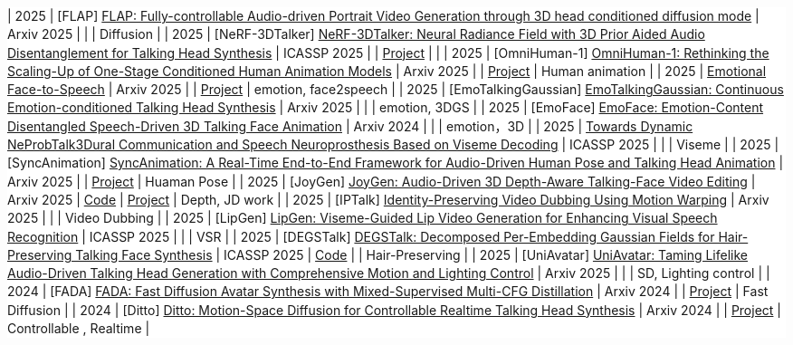 | 2025 | [FLAP] [FLAP: Fully-controllable Audio-driven Portrait Video Generation through 3D head conditioned diffusion mode](http://arxiv.org/abs/2502.19455v1) | Arxiv 2025                                                   |                                                              |                                                              | Diffusion                                                    |
| 2025 | [NeRF-3DTalker] [NeRF-3DTalker: Neural Radiance Field with 3D Prior Aided Audio Disentanglement for Talking Head Synthesis](https://arxiv.org/abs/2502.14178v1) | ICASSP 2025                                                  |                                                              | [Project](https://nerf-3dtalker.github.io/NeRF-3Dtalker)     |                                                              |
| 2025 | [OmniHuman-1] [OmniHuman-1: Rethinking the Scaling-Up of One-Stage Conditioned Human Animation Models](http://arxiv.org/abs/2502.01061v1) | Arxiv 2025                                                   |                                                              | [Project](https://omnihuman-lab.github.io/)                  | Human animation                                              |
| 2025 | [Emotional Face-to-Speech](http://arxiv.org/abs/2502.01046v1) | Arxiv 2025                                                   |                                                              | [Project](https://demoface-ai.github.io/)                    | emotion, face2speech                                         |
| 2025 | [EmoTalkingGaussian] [EmoTalkingGaussian: Continuous Emotion-conditioned Talking Head Synthesis](http://arxiv.org/abs/2502.00654v1) | Arxiv 2025                                                   |                                                              |                                                              | emotion, 3DGS                                                |
| 2025 | [EmoFace] [EmoFace: Emotion-Content Disentangled Speech-Driven 3D Talking Face Animation](http://arxiv.org/abs/2408.11518v2) | Arxiv 2024                                                   |                                                              |                                                              | emotion，3D                                                  |
| 2025 | [Towards Dynamic NeProbTalk3Dural Communication and Speech Neuroprosthesis Based on Viseme Decoding](http://arxiv.org/abs/2501.14790v1) | ICASSP 2025                                                  |                                                              |                                                              | Viseme                                                       |
| 2025 | [SyncAnimation] [SyncAnimation: A Real-Time End-to-End Framework for Audio-Driven Human Pose and Talking Head Animation](https://syncanimation.github.io/) | Arxiv 2025                                                   |                                                              | [Project](https://syncanimation.github.io/)                  | Huaman Pose                                                  |
| 2025 | [JoyGen] [JoyGen: Audio-Driven 3D Depth-Aware Talking-Face Video Editing](https://arxiv.org/bas/2501.01798) | Arxiv 2025                                                   | [Code](https://github.com/JOY-MM/JoyGen)                     | [Project](https://joy-mm.github.io/JoyGen/)                  | Depth, JD work                                               |
| 2025 | [IPTalk] [Identity-Preserving Video Dubbing Using Motion Warping](https://arxiv.org/abs/2501.04586) | Arxiv 2025                                                   |                                                              |                                                              | Video Dubbing                                                |
| 2025 | [LipGen] [LipGen: Viseme-Guided Lip Video Generation for Enhancing Visual Speech Recognition](http://arxiv.org/abs/2501.04204v1) | ICASSP 2025                                                  |                                                              |                                                              | VSR                                                          |
| 2025 | [DEGSTalk] [DEGSTalk: Decomposed Per-Embedding Gaussian Fields for Hair-Preserving Talking Face Synthesis](http://arxiv.org/abs/2412.20148v1) | ICASSP 2025                                                  | [Code](https://github.com/CVI-SZU/DEGSTalk)                  |                                                              | Hair-Preserving                                              |
| 2025 | [UniAvatar] [UniAvatar: Taming Lifelike Audio-Driven Talking Head Generation with Comprehensive Motion and Lighting Control](http://arxiv.org/abs/2412.19860v1) | Arxiv 2025                                                   |                                                              |                                                              | SD, Lighting control                                         |
| 2024 | [FADA] [FADA: Fast Diffusion Avatar Synthesis with Mixed-Supervised Multi-CFG Distillation](http://arxiv.org/abs/2412.16915v1) | Arxiv 2024                                                   |                                                              | [Project](http://fadavatar.github.io/)                       | Fast Diffusion                                               |
| 2024 | [Ditto] [Ditto: Motion-Space Diffusion for Controllable Realtime Talking Head Synthesis](http://arxiv.org/abs/2411.19509v2) | Arxiv 2024                                                   |                                                              | [Project](https://digital-avatar.github.io/ai/Ditto/)        | Controllable , Realtime                                      |